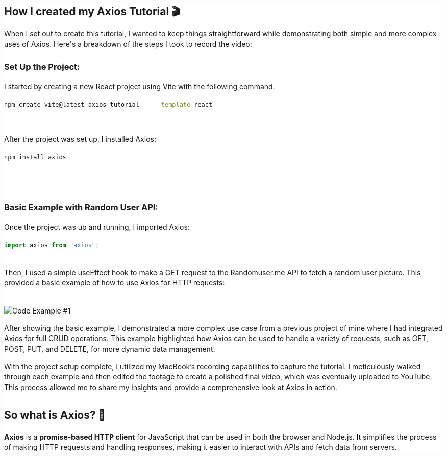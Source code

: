 ## How I created my Axios Tutorial 🎬

When I set out to create this tutorial, I wanted to keep things straightforward while demonstrating both simple and more complex uses of Axios. Here's a breakdown of the steps I took to record the video:

### Set Up the Project:

I started by creating a new React project using Vite with the following command:

```bash
npm create vite@latest axios-tutorial -- --template react
```

<br>

After the project was set up, I installed Axios:

```bash
npm install axios
```

<br>
<br>

### Basic Example with Random User API:

Once the project was up and running, I imported Axios:

```javascript
import axios from "axios";
```

<br>
Then, I used a simple useEffect hook to make a GET request to the Randomuser.me API to fetch a random user picture. This provided a basic example of how to use Axios for HTTP requests:

<br>
<br>

![Code Example #1](/blog/images/code.png)

After showing the basic example, I demonstrated a more complex use case from a previous project of mine where I had integrated Axios for full CRUD operations. This example highlighted how Axios can be used to handle a variety of requests, such as GET, POST, PUT, and DELETE, for more dynamic data management.

With the project setup complete, I utilized my MacBook’s recording capabilities to capture the tutorial. I meticulously walked through each example and then edited the footage to create a polished final video, which was eventually uploaded to YouTube. This process allowed me to share my insights and provide a comprehensive look at Axios in action.

## So what is Axios? 📡

**Axios** is a **promise-based HTTP client** for JavaScript that can be used in both the browser and Node.js. It simplifies the process of making HTTP requests and handling responses, making it easier to interact with APIs and fetch data from servers.
